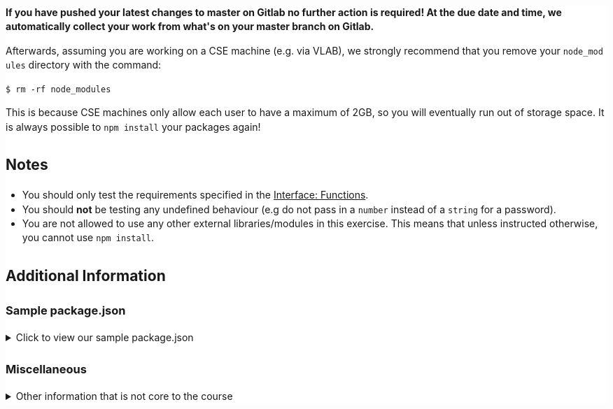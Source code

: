 **If you have pushed your latest changes to master on Gitlab no further action is required! At the due date and time, we automatically collect your work from what's on your master branch on Gitlab.**

Afterwards, assuming you are working on a CSE machine (e.g. via VLAB), we strongly recommend that you remove your `node_modules` directory with the command:
```shell
$ rm -rf node_modules
```
This is because CSE machines only allow each user to have a maximum of 2GB, so you will eventually run out of storage space. It is always possible to `npm install` your packages again!

## Notes
- You should only test the requirements specified in the [Interface: Functions](interface-functions).
- You should **not** be testing any undefined behaviour (e.g do not pass in a `number` instead of a `string` for a password).
- You are not allowed to use any other external libraries/modules in this exercise. This means that unless instructed otherwise, you cannot use `npm install`.

## Additional Information

### Sample package.json

<details><summary>Click to view our sample package.json</summary></details>

### Miscellaneous

<details><summary>Other information that is not core to the course</summary></details>
